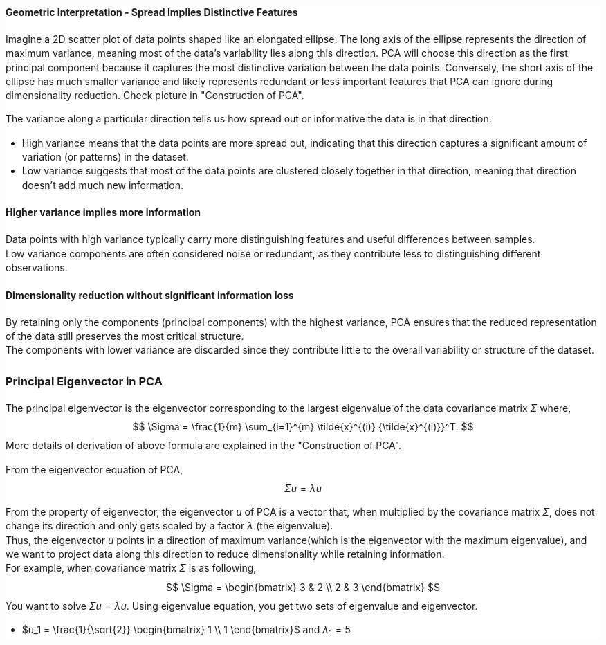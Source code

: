 #### Geometric Interpretation - Spread Implies Distinctive Features
Imagine a 2D scatter plot of data points shaped like an elongated ellipse. The long axis of the ellipse represents the direction of maximum variance, meaning most of the data’s variability lies along this direction.
PCA will choose this direction as the first principal component because it captures the most distinctive variation between the data points.
Conversely, the short axis of the ellipse has much smaller variance and likely represents redundant or less important features that PCA can ignore during dimensionality reduction.
Check picture in "Construction of PCA".

The variance along a particular direction tells us how spread out or informative the data is in that direction.
 - High variance means that the data points are more spread out, indicating that this direction captures a significant amount of variation (or patterns) in the dataset.
 - Low variance suggests that most of the data points are clustered closely together in that direction, meaning that direction doesn’t add much new information.

#### Higher variance implies more information
Data points with high variance typically carry more distinguishing features and useful differences between samples.  
Low variance components are often considered noise or redundant, as they contribute less to distinguishing different observations.

#### Dimensionality reduction without significant information loss
By retaining only the components (principal components) with the highest variance, PCA ensures that the reduced representation of the data still preserves the most critical structure.   
The components with lower variance are discarded since they contribute little to the overall variability or structure of the dataset.


### Principal Eigenvector in PCA
The principal eigenvector is the eigenvector corresponding to the largest eigenvalue of the data covariance matrix $\Sigma$ where,
$$
\Sigma = \frac{1}{m} \sum_{i=1}^{m} \tilde{x}^{(i)} {\tilde{x}^{(i)}}^T.
$$
More details of derivation of above formula are explained in the "Construction of PCA".

From the eigenvector equation of PCA,
$$
\Sigma u =\lambda u
$$

From the property of eigenvector, the eigenvector $u$ of PCA is a vector that, when multiplied by the covariance matrix $\Sigma$, does not change its direction and only gets scaled by a factor $\lambda$ (the eigenvalue).  
Thus, the eigenvector $u$ points in a direction of maximum variance(which is the eigenvector with the maximum eigenvalue), and we want to project data along this direction to reduce dimensionality while retaining information.  
For example, when covariance matrix $\Sigma$ is as following,
$$
\Sigma = \begin{bmatrix} 3 & 2 \\ 2 & 3 \end{bmatrix}
$$
You want to solve $\Sigma u =\lambda u$. Using eigenvalue equation, you get two sets of eigenvalue and eigenvector.
 - $u_1 = \frac{1}{\sqrt{2}} \begin{bmatrix} 1 \\ 1 \end{bmatrix}$ and $\lambda_1 = 5$
